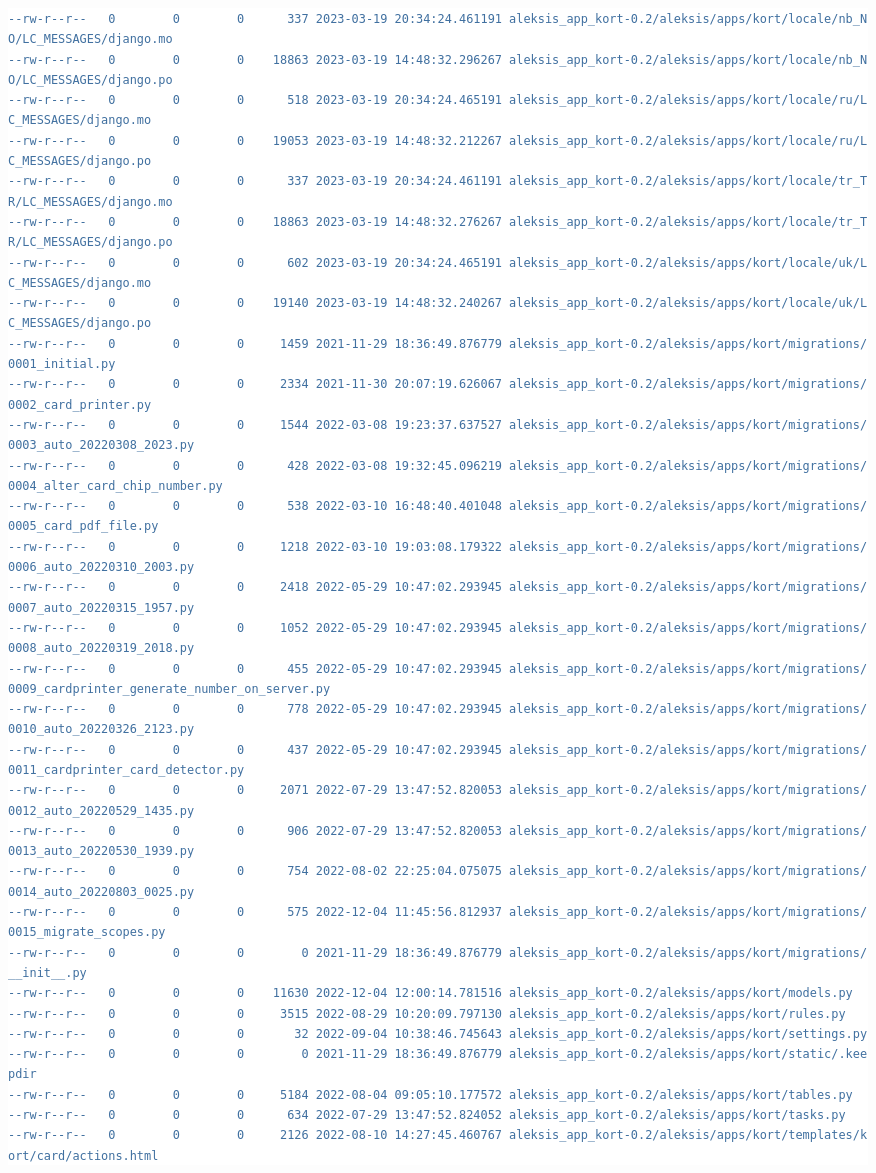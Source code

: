 ```diff
--rw-r--r--   0        0        0      337 2023-03-19 20:34:24.461191 aleksis_app_kort-0.2/aleksis/apps/kort/locale/nb_NO/LC_MESSAGES/django.mo
--rw-r--r--   0        0        0    18863 2023-03-19 14:48:32.296267 aleksis_app_kort-0.2/aleksis/apps/kort/locale/nb_NO/LC_MESSAGES/django.po
--rw-r--r--   0        0        0      518 2023-03-19 20:34:24.465191 aleksis_app_kort-0.2/aleksis/apps/kort/locale/ru/LC_MESSAGES/django.mo
--rw-r--r--   0        0        0    19053 2023-03-19 14:48:32.212267 aleksis_app_kort-0.2/aleksis/apps/kort/locale/ru/LC_MESSAGES/django.po
--rw-r--r--   0        0        0      337 2023-03-19 20:34:24.461191 aleksis_app_kort-0.2/aleksis/apps/kort/locale/tr_TR/LC_MESSAGES/django.mo
--rw-r--r--   0        0        0    18863 2023-03-19 14:48:32.276267 aleksis_app_kort-0.2/aleksis/apps/kort/locale/tr_TR/LC_MESSAGES/django.po
--rw-r--r--   0        0        0      602 2023-03-19 20:34:24.465191 aleksis_app_kort-0.2/aleksis/apps/kort/locale/uk/LC_MESSAGES/django.mo
--rw-r--r--   0        0        0    19140 2023-03-19 14:48:32.240267 aleksis_app_kort-0.2/aleksis/apps/kort/locale/uk/LC_MESSAGES/django.po
--rw-r--r--   0        0        0     1459 2021-11-29 18:36:49.876779 aleksis_app_kort-0.2/aleksis/apps/kort/migrations/0001_initial.py
--rw-r--r--   0        0        0     2334 2021-11-30 20:07:19.626067 aleksis_app_kort-0.2/aleksis/apps/kort/migrations/0002_card_printer.py
--rw-r--r--   0        0        0     1544 2022-03-08 19:23:37.637527 aleksis_app_kort-0.2/aleksis/apps/kort/migrations/0003_auto_20220308_2023.py
--rw-r--r--   0        0        0      428 2022-03-08 19:32:45.096219 aleksis_app_kort-0.2/aleksis/apps/kort/migrations/0004_alter_card_chip_number.py
--rw-r--r--   0        0        0      538 2022-03-10 16:48:40.401048 aleksis_app_kort-0.2/aleksis/apps/kort/migrations/0005_card_pdf_file.py
--rw-r--r--   0        0        0     1218 2022-03-10 19:03:08.179322 aleksis_app_kort-0.2/aleksis/apps/kort/migrations/0006_auto_20220310_2003.py
--rw-r--r--   0        0        0     2418 2022-05-29 10:47:02.293945 aleksis_app_kort-0.2/aleksis/apps/kort/migrations/0007_auto_20220315_1957.py
--rw-r--r--   0        0        0     1052 2022-05-29 10:47:02.293945 aleksis_app_kort-0.2/aleksis/apps/kort/migrations/0008_auto_20220319_2018.py
--rw-r--r--   0        0        0      455 2022-05-29 10:47:02.293945 aleksis_app_kort-0.2/aleksis/apps/kort/migrations/0009_cardprinter_generate_number_on_server.py
--rw-r--r--   0        0        0      778 2022-05-29 10:47:02.293945 aleksis_app_kort-0.2/aleksis/apps/kort/migrations/0010_auto_20220326_2123.py
--rw-r--r--   0        0        0      437 2022-05-29 10:47:02.293945 aleksis_app_kort-0.2/aleksis/apps/kort/migrations/0011_cardprinter_card_detector.py
--rw-r--r--   0        0        0     2071 2022-07-29 13:47:52.820053 aleksis_app_kort-0.2/aleksis/apps/kort/migrations/0012_auto_20220529_1435.py
--rw-r--r--   0        0        0      906 2022-07-29 13:47:52.820053 aleksis_app_kort-0.2/aleksis/apps/kort/migrations/0013_auto_20220530_1939.py
--rw-r--r--   0        0        0      754 2022-08-02 22:25:04.075075 aleksis_app_kort-0.2/aleksis/apps/kort/migrations/0014_auto_20220803_0025.py
--rw-r--r--   0        0        0      575 2022-12-04 11:45:56.812937 aleksis_app_kort-0.2/aleksis/apps/kort/migrations/0015_migrate_scopes.py
--rw-r--r--   0        0        0        0 2021-11-29 18:36:49.876779 aleksis_app_kort-0.2/aleksis/apps/kort/migrations/__init__.py
--rw-r--r--   0        0        0    11630 2022-12-04 12:00:14.781516 aleksis_app_kort-0.2/aleksis/apps/kort/models.py
--rw-r--r--   0        0        0     3515 2022-08-29 10:20:09.797130 aleksis_app_kort-0.2/aleksis/apps/kort/rules.py
--rw-r--r--   0        0        0       32 2022-09-04 10:38:46.745643 aleksis_app_kort-0.2/aleksis/apps/kort/settings.py
--rw-r--r--   0        0        0        0 2021-11-29 18:36:49.876779 aleksis_app_kort-0.2/aleksis/apps/kort/static/.keepdir
--rw-r--r--   0        0        0     5184 2022-08-04 09:05:10.177572 aleksis_app_kort-0.2/aleksis/apps/kort/tables.py
--rw-r--r--   0        0        0      634 2022-07-29 13:47:52.824052 aleksis_app_kort-0.2/aleksis/apps/kort/tasks.py
--rw-r--r--   0        0        0     2126 2022-08-10 14:27:45.460767 aleksis_app_kort-0.2/aleksis/apps/kort/templates/kort/card/actions.html
```